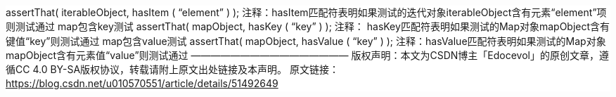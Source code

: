 assertThat( iterableObject, hasItem ( “element” ) );
注释：hasItem匹配符表明如果测试的迭代对象iterableObject含有元素“element”项则测试通过
map包含key测试
assertThat( mapObject, hasKey ( “key” ) );
注释： hasKey匹配符表明如果测试的Map对象mapObject含有键值“key”则测试通过
map包含value测试
assertThat( mapObject, hasValue ( “key” ) );
注释：hasValue匹配符表明如果测试的Map对象mapObject含有元素值“value”则测试通过
————————————————
版权声明：本文为CSDN博主「Edocevol」的原创文章，遵循CC 4.0 BY-SA版权协议，转载请附上原文出处链接及本声明。
原文链接：https://blog.csdn.net/u010570551/article/details/51492649